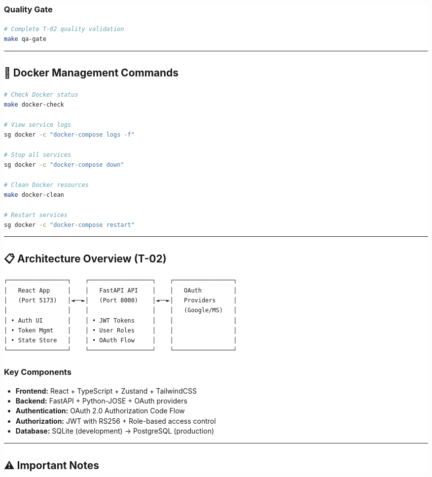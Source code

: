 ### Quality Gate
```bash
# Complete T-02 quality validation
make qa-gate
```

---

## 🐳 Docker Management Commands

```bash
# Check Docker status
make docker-check

# View service logs
sg docker -c "docker-compose logs -f"

# Stop all services
sg docker -c "docker-compose down"

# Clean Docker resources
make docker-clean

# Restart services
sg docker -c "docker-compose restart"
```

---

## 📋 Architecture Overview (T-02)

```
┌─────────────────┐    ┌──────────────────┐    ┌─────────────────┐
│   React App     │    │   FastAPI API    │    │   OAuth         │
│   (Port 5173)   │◄──►│   (Port 8000)    │◄──►│   Providers     │
│                 │    │                  │    │   (Google/MS)   │
│ • Auth UI       │    │ • JWT Tokens     │    │                 │
│ • Token Mgmt    │    │ • User Roles     │    │                 │
│ • State Store   │    │ • OAuth Flow     │    │                 │
└─────────────────┘    └──────────────────┘    └─────────────────┘
```

### Key Components
- **Frontend:** React + TypeScript + Zustand + TailwindCSS
- **Backend:** FastAPI + Python-JOSE + OAuth providers
- **Authentication:** OAuth 2.0 Authorization Code Flow
- **Authorization:** JWT with RS256 + Role-based access control
- **Database:** SQLite (development) → PostgreSQL (production)

---

## ⚠️ Important Notes
